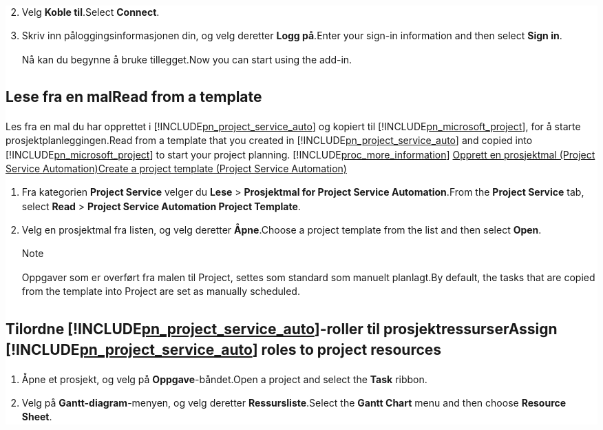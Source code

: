 2. <span data-ttu-id="f4762-118">Velg **Koble til**.</span><span class="sxs-lookup"><span data-stu-id="f4762-118">Select **Connect**.</span></span>  

3. <span data-ttu-id="f4762-119">Skriv inn påloggingsinformasjonen din, og velg deretter **Logg på**.</span><span class="sxs-lookup"><span data-stu-id="f4762-119">Enter your sign-in information and then select **Sign in**.</span></span>  

   <span data-ttu-id="f4762-120">Nå kan du begynne å bruke tillegget.</span><span class="sxs-lookup"><span data-stu-id="f4762-120">Now you can start using the add-in.</span></span>  

## <a name="read-from-a-template"></a><span data-ttu-id="f4762-121">Lese fra en mal</span><span class="sxs-lookup"><span data-stu-id="f4762-121">Read from a template</span></span>  
 <span data-ttu-id="f4762-122">Les fra en mal du har opprettet i [!INCLUDE[pn_project_service_auto](../includes/pn-project-service-auto.md)] og kopiert til [!INCLUDE[pn_microsoft_project](../includes/pn-microsoft-project.md)], for å starte prosjektplanleggingen.</span><span class="sxs-lookup"><span data-stu-id="f4762-122">Read from a template that you created in [!INCLUDE[pn_project_service_auto](../includes/pn-project-service-auto.md)] and copied into [!INCLUDE[pn_microsoft_project](../includes/pn-microsoft-project.md)] to start your project planning.</span></span> [!INCLUDE[proc_more_information](../includes/proc-more-information.md)] <span data-ttu-id="f4762-123">[Opprett en prosjektmal (Project Service Automation)](../psa/create-project-template.md)</span><span class="sxs-lookup"><span data-stu-id="f4762-123">[Create a project template (Project Service Automation)](../psa/create-project-template.md)</span></span>  

1.  <span data-ttu-id="f4762-124">Fra kategorien **Project Service** velger du **Lese** > **Prosjektmal for Project Service Automation**.</span><span class="sxs-lookup"><span data-stu-id="f4762-124">From the **Project Service** tab, select **Read** > **Project Service Automation Project Template**.</span></span>  

2.  <span data-ttu-id="f4762-125">Velg en prosjektmal fra listen, og velg deretter **Åpne**.</span><span class="sxs-lookup"><span data-stu-id="f4762-125">Choose a project template from the list and then select **Open**.</span></span>  

    > [!NOTE]
    >  <span data-ttu-id="f4762-126">Oppgaver som er overført fra malen til Project, settes som standard som manuelt planlagt.</span><span class="sxs-lookup"><span data-stu-id="f4762-126">By default, the tasks that are copied from the template into Project are set as manually scheduled.</span></span>  

## <a name="assign-pn_project_service_auto-roles-to-project-resources"></a><span data-ttu-id="f4762-127">Tilordne [!INCLUDE[pn_project_service_auto](../includes/pn-project-service-auto.md)]-roller til prosjektressurser</span><span class="sxs-lookup"><span data-stu-id="f4762-127">Assign [!INCLUDE[pn_project_service_auto](../includes/pn-project-service-auto.md)] roles to project resources</span></span>  

1.  <span data-ttu-id="f4762-128">Åpne et prosjekt, og velg på **Oppgave**-båndet.</span><span class="sxs-lookup"><span data-stu-id="f4762-128">Open a project and select the **Task** ribbon.</span></span>  

2. <span data-ttu-id="f4762-129">Velg på **Gantt-diagram**-menyen, og velg deretter **Ressursliste**.</span><span class="sxs-lookup"><span data-stu-id="f4762-129">Select the **Gantt Chart** menu and then choose **Resource Sheet**.</span></span>  
